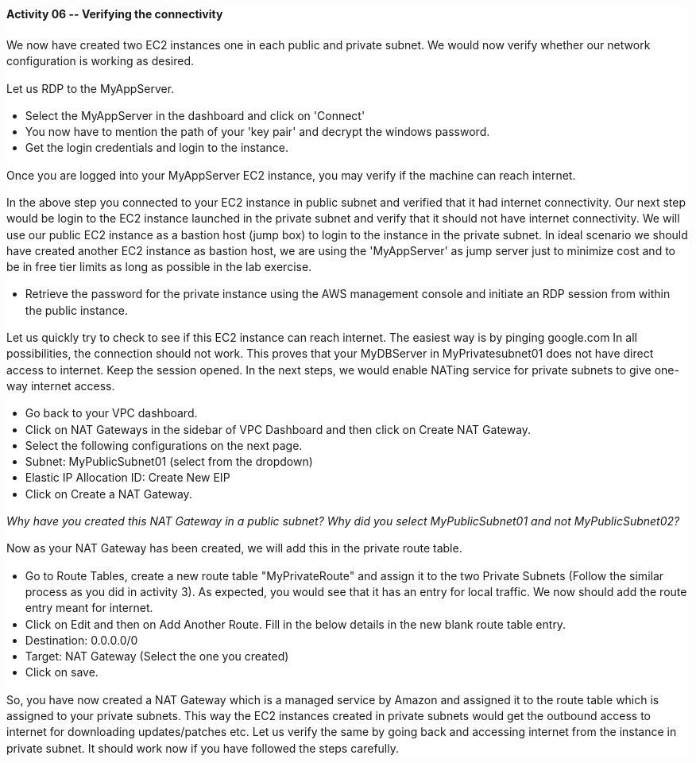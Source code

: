 #### Activity 06 -- Verifying the connectivity

We now have created two EC2 instances one in each public and private subnet. We would now verify whether our network configuration is working as desired.

Let us RDP to the MyAppServer.

* Select the MyAppServer in the dashboard and click on 'Connect'
* You now have to mention the path of your 'key pair' and decrypt the windows password.
* Get the login credentials and login to the instance.

Once you are logged into your MyAppServer EC2 instance, you may verify if the machine can reach internet.

In the above step you connected to your EC2 instance in public subnet and verified that it had internet connectivity. Our next step would be login to the EC2 instance launched in the private subnet and verify that it should not have internet connectivity.
We will use our public EC2 instance as a bastion host (jump box) to login to the instance in the private subnet. In ideal scenario we should have created another EC2 instance as bastion host, we are using the 'MyAppServer' as jump server just to minimize cost and to be in free tier limits as long as possible in the lab exercise.

* Retrieve the password for the private instance using the AWS management console and initiate an RDP session from within the public instance.

Let us quickly try to check to see if this EC2 instance can reach internet. The easiest way is by pinging google.com
In all possibilities, the connection should not work. This proves that your MyDBServer in MyPrivatesubnet01 does not have direct access to internet. Keep the session opened. In the next steps, we would enable NATing service for private subnets to give one-way internet access.

* Go back to your VPC dashboard.
* Click on NAT Gateways in the sidebar of VPC Dashboard and then click on Create NAT Gateway.
* Select the following configurations on the next page.
 * Subnet: MyPublicSubnet01 (select from the dropdown)
 * Elastic IP Allocation ID: Create New EIP
* Click on Create a NAT Gateway.

_Why have you created this NAT Gateway in a public subnet?_
_Why did you select MyPublicSubnet01 and not MyPublicSubnet02?_

Now as your NAT Gateway has been created, we will add this in the private route table.

* Go to Route Tables, create a new route table "MyPrivateRoute" and assign it to the two Private Subnets (Follow the similar process as you did in activity 3).
As expected, you would see that it has an entry for local traffic. We now should add the route entry meant for internet.
* Click on Edit and then on Add Another Route. Fill in the below details in the new blank route table entry.
 * Destination: 0.0.0.0/0
 * Target: NAT Gateway (Select the one you created)
* Click on save.

So, you have now created a NAT Gateway which is a managed service by Amazon and assigned it to the route table which is assigned to your private subnets. This way the EC2 instances created in private subnets would get the outbound access to internet for downloading updates/patches etc.
Let us verify the same by going back and accessing internet from the instance in private subnet. It should work now if you have followed the steps carefully.
